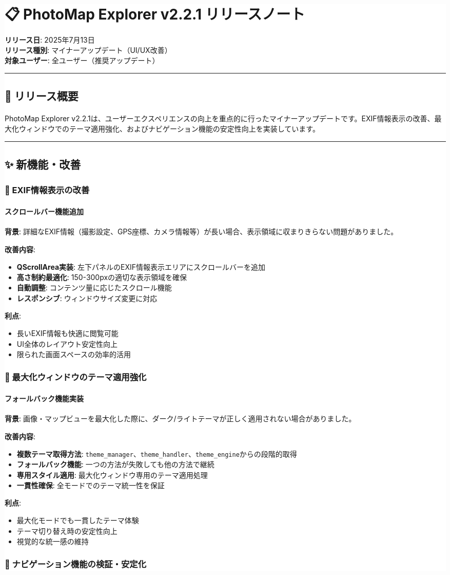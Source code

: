 # 📋 PhotoMap Explorer v2.2.1 リリースノート

**リリース日**: 2025年7月13日  
**リリース種別**: マイナーアップデート（UI/UX改善）  
**対象ユーザー**: 全ユーザー（推奨アップデート）

---

## 🎯 リリース概要

PhotoMap Explorer v2.2.1は、ユーザーエクスペリエンスの向上を重点的に行ったマイナーアップデートです。EXIF情報表示の改善、最大化ウィンドウでのテーマ適用強化、およびナビゲーション機能の安定性向上を実装しています。

---

## ✨ 新機能・改善

### 🔧 EXIF情報表示の改善

#### スクロールバー機能追加

**背景**: 詳細なEXIF情報（撮影設定、GPS座標、カメラ情報等）が長い場合、表示領域に収まりきらない問題がありました。

**改善内容**:
- **QScrollArea実装**: 左下パネルのEXIF情報表示エリアにスクロールバーを追加
- **高さ制約最適化**: 150-300pxの適切な表示領域を確保
- **自動調整**: コンテンツ量に応じたスクロール機能
- **レスポンシブ**: ウィンドウサイズ変更に対応

**利点**:
- 長いEXIF情報も快適に閲覧可能
- UI全体のレイアウト安定性向上
- 限られた画面スペースの効率的活用

### 🎨 最大化ウィンドウのテーマ適用強化

#### フォールバック機能実装

**背景**: 画像・マップビューを最大化した際に、ダーク/ライトテーマが正しく適用されない場合がありました。

**改善内容**:
- **複数テーマ取得方法**: `theme_manager`、`theme_handler`、`theme_engine`からの段階的取得
- **フォールバック機能**: 一つの方法が失敗しても他の方法で継続
- **専用スタイル適用**: 最大化ウィンドウ専用のテーマ適用処理
- **一貫性確保**: 全モードでのテーマ統一性を保証

**利点**:
- 最大化モードでも一貫したテーマ体験
- テーマ切り替え時の安定性向上
- 視覚的な統一感の維持

### 🧭 ナビゲーション機能の検証・安定化
